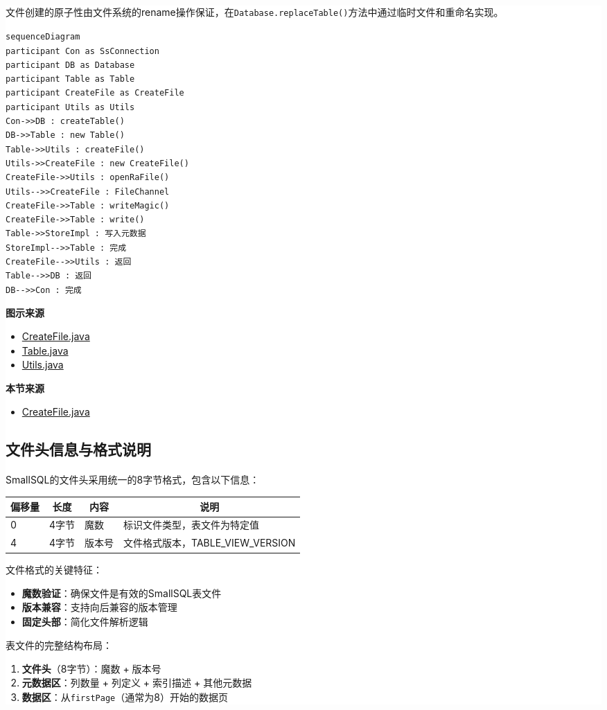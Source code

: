 文件创建的原子性由文件系统的rename操作保证，在`Database.replaceTable()`方法中通过临时文件和重命名实现。

```mermaid
sequenceDiagram
participant Con as SsConnection
participant DB as Database
participant Table as Table
participant CreateFile as CreateFile
participant Utils as Utils
Con->>DB : createTable()
DB->>Table : new Table()
Table->>Utils : createFile()
Utils->>CreateFile : new CreateFile()
CreateFile->>Utils : openRaFile()
Utils-->>CreateFile : FileChannel
CreateFile->>Table : writeMagic()
CreateFile->>Table : write()
Table->>StoreImpl : 写入元数据
StoreImpl-->>Table : 完成
CreateFile-->>Utils : 返回
Table-->>DB : 返回
DB-->>Con : 完成
```

**图示来源**  
- [CreateFile.java](file://src/main/java/io/leavesfly/smallsql/rdb/engine/store/CreateFile.java#L46-L95)
- [Table.java](file://src/main/java/io/leavesfly/smallsql/rdb/engine/Table.java)
- [Utils.java](file://src/main/java/io/leavesfly/smallsql/util/Utils.java)

**本节来源**  
- [CreateFile.java](file://src/main/java/io/leavesfly/smallsql/rdb/engine/store/CreateFile.java#L46-L95)

## 文件头信息与格式说明

SmallSQL的文件头采用统一的8字节格式，包含以下信息：

| 偏移量 | 长度 | 内容 | 说明 |
|--------|------|------|------|
| 0 | 4字节 | 魔数 | 标识文件类型，表文件为特定值 |
| 4 | 4字节 | 版本号 | 文件格式版本，TABLE_VIEW_VERSION |

文件格式的关键特征：
- **魔数验证**：确保文件是有效的SmallSQL表文件
- **版本兼容**：支持向后兼容的版本管理
- **固定头部**：简化文件解析逻辑

表文件的完整结构布局：
1. **文件头**（8字节）：魔数 + 版本号
2. **元数据区**：列数量 + 列定义 + 索引描述 + 其他元数据
3. **数据区**：从`firstPage`（通常为8）开始的数据页
